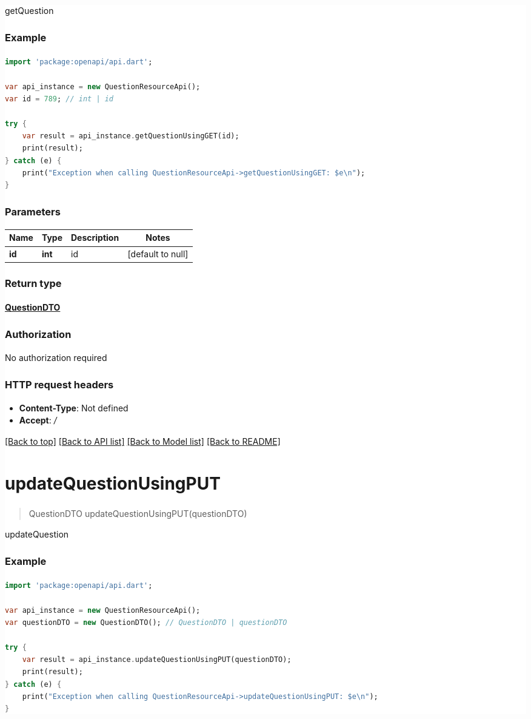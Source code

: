 getQuestion

### Example 
```dart
import 'package:openapi/api.dart';

var api_instance = new QuestionResourceApi();
var id = 789; // int | id

try { 
    var result = api_instance.getQuestionUsingGET(id);
    print(result);
} catch (e) {
    print("Exception when calling QuestionResourceApi->getQuestionUsingGET: $e\n");
}
```

### Parameters

Name | Type | Description  | Notes
------------- | ------------- | ------------- | -------------
 **id** | **int**| id | [default to null]

### Return type

[**QuestionDTO**](QuestionDTO.md)

### Authorization

No authorization required

### HTTP request headers

 - **Content-Type**: Not defined
 - **Accept**: */*

[[Back to top]](#) [[Back to API list]](../README.md#documentation-for-api-endpoints) [[Back to Model list]](../README.md#documentation-for-models) [[Back to README]](../README.md)

# **updateQuestionUsingPUT**
> QuestionDTO updateQuestionUsingPUT(questionDTO)

updateQuestion

### Example 
```dart
import 'package:openapi/api.dart';

var api_instance = new QuestionResourceApi();
var questionDTO = new QuestionDTO(); // QuestionDTO | questionDTO

try { 
    var result = api_instance.updateQuestionUsingPUT(questionDTO);
    print(result);
} catch (e) {
    print("Exception when calling QuestionResourceApi->updateQuestionUsingPUT: $e\n");
}
```
